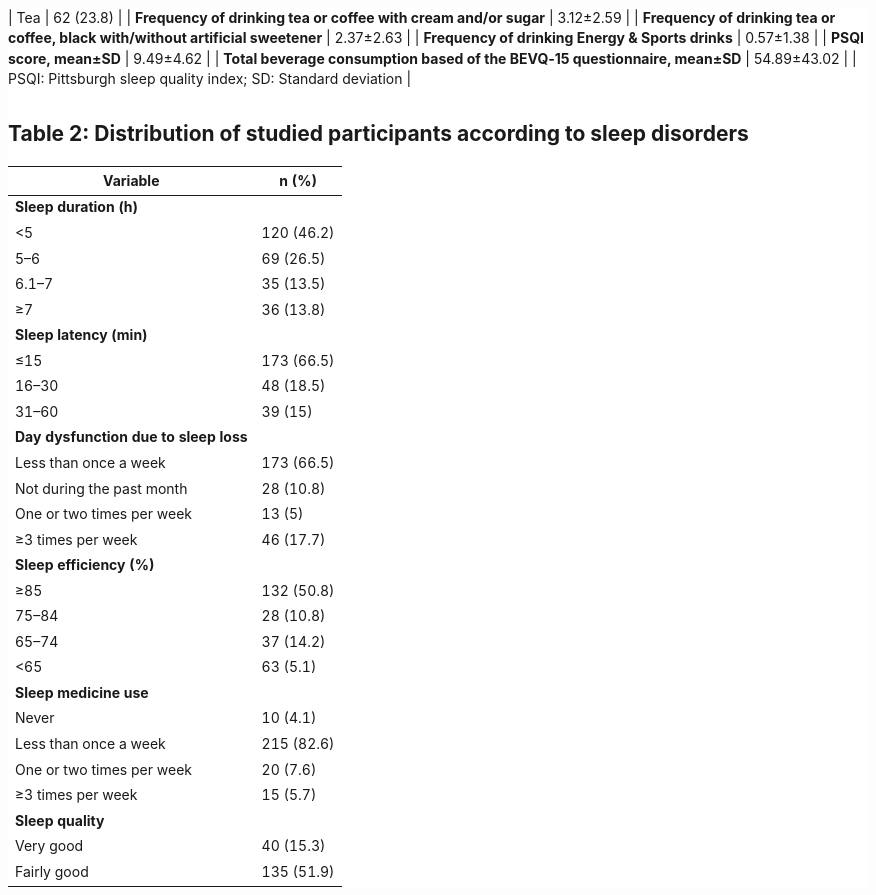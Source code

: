 | Tea                                                                      | 62 (23.8)           |
| **Frequency of drinking tea or coffee with cream and/or sugar**        | 3.12±2.59           |
| **Frequency of drinking tea or coffee, black with/without artificial sweetener** | 2.37±2.63           |
| **Frequency of drinking Energy & Sports drinks**                        | 0.57±1.38           |
| **PSQI score, mean±SD**                                                | 9.49±4.62           |
| **Total beverage consumption based of the BEVQ‑15 questionnaire, mean±SD** | 54.89±43.02         |
| PSQI: Pittsburgh sleep quality index; SD: Standard deviation            |

## Table 2: Distribution of studied participants according to sleep disorders

| Variable                                                                    | n (%)               |
|-----------------------------------------------------------------------------|---------------------|
| **Sleep duration (h)**                                                     |                     |
| <5                                                                         | 120 (46.2)          |
| 5–6                                                                       | 69 (26.5)           |
| 6.1–7                                                                     | 35 (13.5)           |
| ≥7                                                                        | 36 (13.8)           |
| **Sleep latency (min)**                                                   |                     |
| ≤15                                                                       | 173 (66.5)          |
| 16–30                                                                     | 48 (18.5)           |
| 31–60                                                                     | 39 (15)             |
| **Day dysfunction due to sleep loss**                                     |                     |
| Less than once a week                                                     | 173 (66.5)          |
| Not during the past month                                                 | 28 (10.8)           |
| One or two times per week                                                 | 13 (5)              |
| ≥3 times per week                                                         | 46 (17.7)           |
| **Sleep efficiency (%)**                                                  |                     |
| ≥85                                                                       | 132 (50.8)          |
| 75–84                                                                     | 28 (10.8)           |
| 65–74                                                                     | 37 (14.2)           |
| <65                                                                       | 63 (5.1)            |
| **Sleep medicine use**                                                    |                     |
| Never                                                                     | 10 (4.1)            |
| Less than once a week                                                     | 215 (82.6)          |
| One or two times per week                                                 | 20 (7.6)            |
| ≥3 times per week                                                         | 15 (5.7)            |
| **Sleep quality**                                                         |                     |
| Very good                                                                 | 40 (15.3)           |
| Fairly good                                                               | 135 (51.9)          |